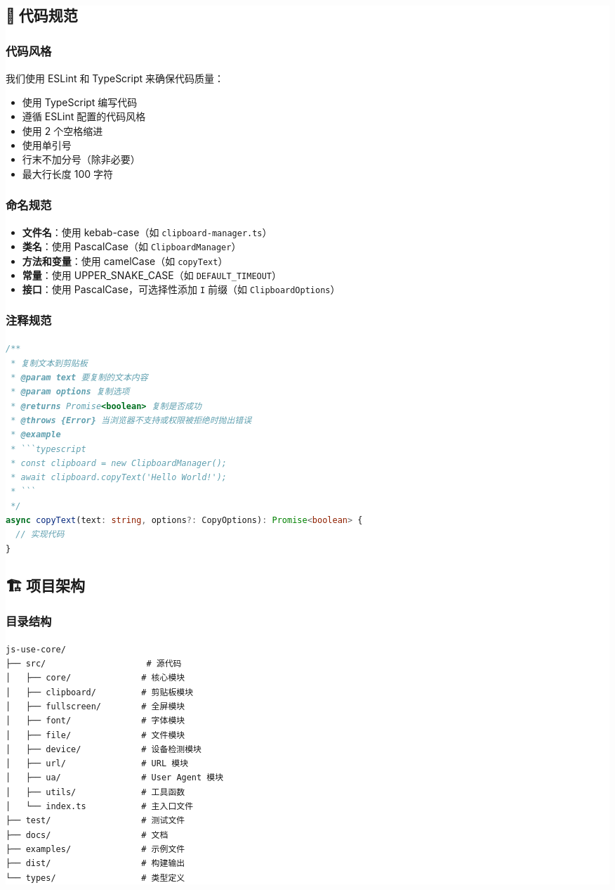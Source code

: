 ## 📝 代码规范

### 代码风格

我们使用 ESLint 和 TypeScript 来确保代码质量：

- 使用 TypeScript 编写代码
- 遵循 ESLint 配置的代码风格
- 使用 2 个空格缩进
- 使用单引号
- 行末不加分号（除非必要）
- 最大行长度 100 字符

### 命名规范

- **文件名**：使用 kebab-case（如 `clipboard-manager.ts`）
- **类名**：使用 PascalCase（如 `ClipboardManager`）
- **方法和变量**：使用 camelCase（如 `copyText`）
- **常量**：使用 UPPER_SNAKE_CASE（如 `DEFAULT_TIMEOUT`）
- **接口**：使用 PascalCase，可选择性添加 `I` 前缀（如 `ClipboardOptions`）

### 注释规范

```typescript
/**
 * 复制文本到剪贴板
 * @param text 要复制的文本内容
 * @param options 复制选项
 * @returns Promise<boolean> 复制是否成功
 * @throws {Error} 当浏览器不支持或权限被拒绝时抛出错误
 * @example
 * ```typescript
 * const clipboard = new ClipboardManager();
 * await clipboard.copyText('Hello World!');
 * ```
 */
async copyText(text: string, options?: CopyOptions): Promise<boolean> {
  // 实现代码
}
```

## 🏗️ 项目架构

### 目录结构

```
js-use-core/
├── src/                    # 源代码
│   ├── core/              # 核心模块
│   ├── clipboard/         # 剪贴板模块
│   ├── fullscreen/        # 全屏模块
│   ├── font/              # 字体模块
│   ├── file/              # 文件模块
│   ├── device/            # 设备检测模块
│   ├── url/               # URL 模块
│   ├── ua/                # User Agent 模块
│   ├── utils/             # 工具函数
│   └── index.ts           # 主入口文件
├── test/                  # 测试文件
├── docs/                  # 文档
├── examples/              # 示例文件
├── dist/                  # 构建输出
└── types/                 # 类型定义
```